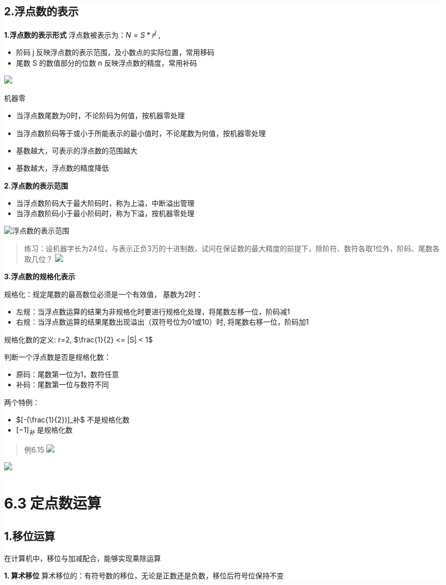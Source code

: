## 2.浮点数的表示
**1.浮点数的表示形式**
浮点数被表示为：$N = S * r^j$ , 
 - 阶码 j 反映浮点数的表示范围，及小数点的实际位置，常用移码
 - 尾数 S 的数值部分的位数 n 反映浮点数的精度，常用补码

![](https://ypic.oss-cn-hangzhou.aliyuncs.com/202302021531272.png)

机器零
 - 当浮点数尾数为0时，不论阶码为何值，按机器零处理
 - 当浮点数阶码等于或小于所能表示的最小值时，不论尾数为何值，按机器零处理

 - 基数越大，可表示的浮点数的范围越大
 - 基数越大，浮点数的精度降低

**2.浮点数的表示范围**
- 当浮点数阶码大于最大阶码时，称为上溢，中断溢出管理
- 当浮点数阶码小于最小阶码时，称为下溢，按机器零处理

![浮点数的表示范围](https://ypic.oss-cn-hangzhou.aliyuncs.com/202302021540737.png)

>练习：设机器字长为24位，与表示正负3万的十进制数，试问在保证数的最大精度的前提下，除阶符、数符各取1位外，阶码、尾数各取几位？
>![](https://ypic.oss-cn-hangzhou.aliyuncs.com/202210271652520.png)

**3.浮点数的规格化表示**

规格化：规定尾数的最高数位必须是一个有效值， 基数为2时：
- 左规：当浮点数运算的结果为非规格化时要进行规格化处理，将尾数左移一位，阶码减1
- 右规：当浮点数运算的结果尾数出现溢出（双符号位为01或10）时, 将尾数右移一位，阶码加1

规格化数的定义: r=2, $\frac{1}{2} <= |S| < 1$ 

判断一个浮点数是否是规格化数：
- 原码：尾数第一位为1，数符任意
- 补码：尾数第一位与数符不同

两个特例：
- $[-(\frac{1}{2})]_补$ 不是规格化数
-  $[-1]_补$ 是规格化数


>例6.15
>![](https://ypic.oss-cn-hangzhou.aliyuncs.com/202210271655730.png)

![](https://raw.githubusercontent.com/Anlieh/PicBucket/master/202210122211062.png)

# 6.3 定点数运算
## 1.移位运算
在计算机中，移位与加减配合，能够实现乘除运算

**1.  算术移位**
算术移位的：有符号数的移位，无论是正数还是负数，移位后符号位保持不变
